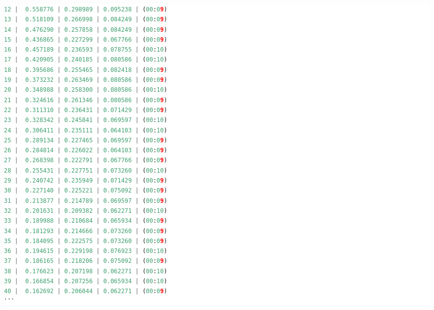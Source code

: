````python
12 |  0.558776 | 0.298989 | 0.095238 | (00:09)
13 |  0.518109 | 0.266998 | 0.084249 | (00:09)
14 |  0.476290 | 0.257858 | 0.084249 | (00:09)
15 |  0.436865 | 0.227299 | 0.067766 | (00:09)
16 |  0.457189 | 0.236593 | 0.078755 | (00:10)
17 |  0.420905 | 0.240185 | 0.080586 | (00:10)
18 |  0.395686 | 0.255465 | 0.082418 | (00:09)
19 |  0.373232 | 0.263469 | 0.080586 | (00:09)
20 |  0.348988 | 0.258300 | 0.080586 | (00:10)
21 |  0.324616 | 0.261346 | 0.080586 | (00:09)
22 |  0.311310 | 0.236431 | 0.071429 | (00:09)
23 |  0.328342 | 0.245841 | 0.069597 | (00:10)
24 |  0.306411 | 0.235111 | 0.064103 | (00:10)
25 |  0.289134 | 0.227465 | 0.069597 | (00:09)
26 |  0.284814 | 0.226022 | 0.064103 | (00:09)
27 |  0.268398 | 0.222791 | 0.067766 | (00:09)
28 |  0.255431 | 0.227751 | 0.073260 | (00:10)
29 |  0.240742 | 0.235949 | 0.071429 | (00:09)
30 |  0.227140 | 0.225221 | 0.075092 | (00:09)
31 |  0.213877 | 0.214789 | 0.069597 | (00:09)
32 |  0.201631 | 0.209382 | 0.062271 | (00:10)
33 |  0.189988 | 0.210684 | 0.065934 | (00:09)
34 |  0.181293 | 0.214666 | 0.073260 | (00:09)
35 |  0.184095 | 0.222575 | 0.073260 | (00:09)
36 |  0.194615 | 0.229198 | 0.076923 | (00:10)
37 |  0.186165 | 0.218206 | 0.075092 | (00:09)
38 |  0.176623 | 0.207198 | 0.062271 | (00:10)
39 |  0.166854 | 0.207256 | 0.065934 | (00:10)
40 |  0.162692 | 0.206044 | 0.062271 | (00:09)
```
````
